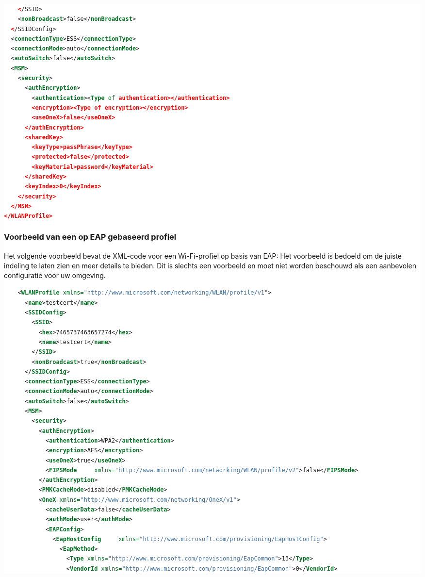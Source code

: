 ``` xml
    </SSID>
    <nonBroadcast>false</nonBroadcast>
  </SSIDConfig>
  <connectionType>ESS</connectionType>
  <connectionMode>auto</connectionMode>
  <autoSwitch>false</autoSwitch>
  <MSM>
    <security>
      <authEncryption>
        <authentication><Type of authentication></authentication>
        <encryption><Type of encryption></encryption>
        <useOneX>false</useOneX>
      </authEncryption>
      <sharedKey>
        <keyType>passPhrase</keyType>
        <protected>false</protected>
        <keyMaterial>password</keyMaterial>
      </sharedKey>
      <keyIndex>0</keyIndex>
    </security>
  </MSM>
</WLANProfile>
```

### <a name="eap-based-wi-fi-profile-example"></a>Voorbeeld van een op EAP gebaseerd profiel

Het volgende voorbeeld bevat de XML-code voor een Wi-Fi-profiel op basis van EAP: Het voorbeeld is bedoeld om de juiste indeling te laten zien en meer details te bieden. Dit is slechts een voorbeeld en moet niet worden beschouwd als een aanbevolen configuratie voor uw omgeving.


```xml
    <WLANProfile xmlns="http://www.microsoft.com/networking/WLAN/profile/v1">
      <name>testcert</name>
      <SSIDConfig>
        <SSID>
          <hex>7465737463657274</hex>
          <name>testcert</name>
        </SSID>
        <nonBroadcast>true</nonBroadcast>
      </SSIDConfig>
      <connectionType>ESS</connectionType>
      <connectionMode>auto</connectionMode>
      <autoSwitch>false</autoSwitch>
      <MSM>
        <security>
          <authEncryption>
            <authentication>WPA2</authentication>
            <encryption>AES</encryption>
            <useOneX>true</useOneX>
            <FIPSMode     xmlns="http://www.microsoft.com/networking/WLAN/profile/v2">false</FIPSMode>
          </authEncryption>
          <PMKCacheMode>disabled</PMKCacheMode>
          <OneX xmlns="http://www.microsoft.com/networking/OneX/v1">
            <cacheUserData>false</cacheUserData>
            <authMode>user</authMode>
            <EAPConfig>
              <EapHostConfig     xmlns="http://www.microsoft.com/provisioning/EapHostConfig">
                <EapMethod>
                  <Type xmlns="http://www.microsoft.com/provisioning/EapCommon">13</Type>
                  <VendorId xmlns="http://www.microsoft.com/provisioning/EapCommon">0</VendorId>
```